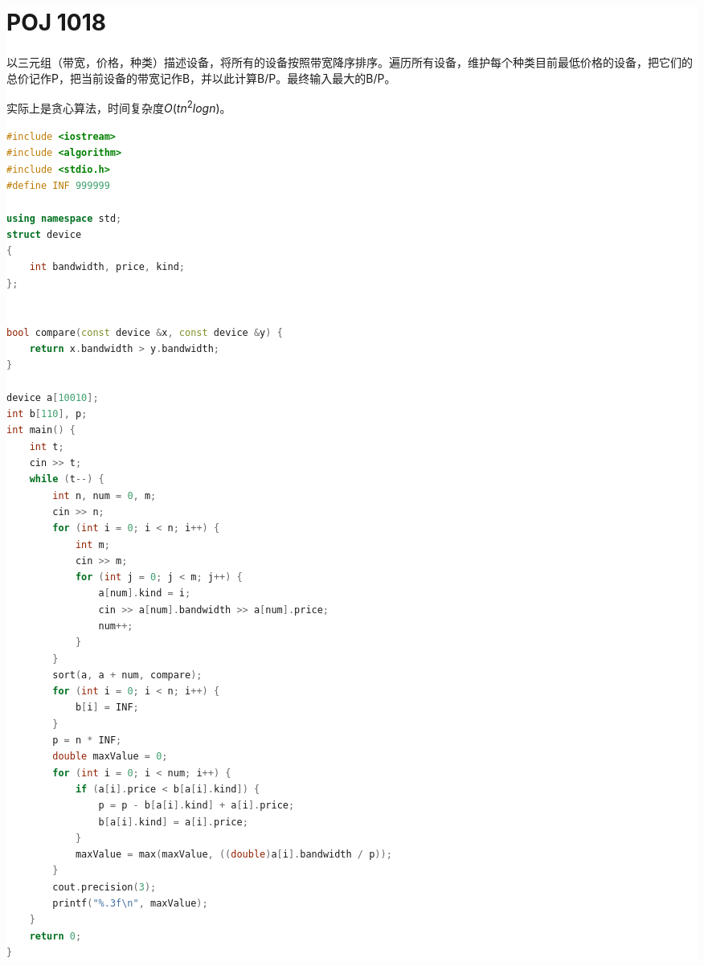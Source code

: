 # POJ 1018
以三元组（带宽，价格，种类）描述设备，将所有的设备按照带宽降序排序。遍历所有设备，维护每个种类目前最低价格的设备，把它们的总价记作P，把当前设备的带宽记作B，并以此计算B/P。最终输入最大的B/P。

实际上是贪心算法，时间复杂度$O(tn^2logn)$。

```cpp
#include <iostream>
#include <algorithm>
#include <stdio.h>
#define INF 999999

using namespace std;
struct device
{
	int bandwidth, price, kind;
};


bool compare(const device &x, const device &y) {
	return x.bandwidth > y.bandwidth;
}

device a[10010];
int b[110], p;
int main() {
	int t;
	cin >> t;
	while (t--) {
		int n, num = 0, m;
		cin >> n;
		for (int i = 0; i < n; i++) {
			int m;
			cin >> m;
			for (int j = 0; j < m; j++) {
				a[num].kind = i;
				cin >> a[num].bandwidth >> a[num].price;
				num++;
			}
		}
		sort(a, a + num, compare);
		for (int i = 0; i < n; i++) {
			b[i] = INF;
		}
		p = n * INF;
		double maxValue = 0;
		for (int i = 0; i < num; i++) {
			if (a[i].price < b[a[i].kind]) {
				p = p - b[a[i].kind] + a[i].price;
				b[a[i].kind] = a[i].price;
			}
			maxValue = max(maxValue, ((double)a[i].bandwidth / p));
		}
		cout.precision(3);
		printf("%.3f\n", maxValue);
	}
	return 0;
}
```
